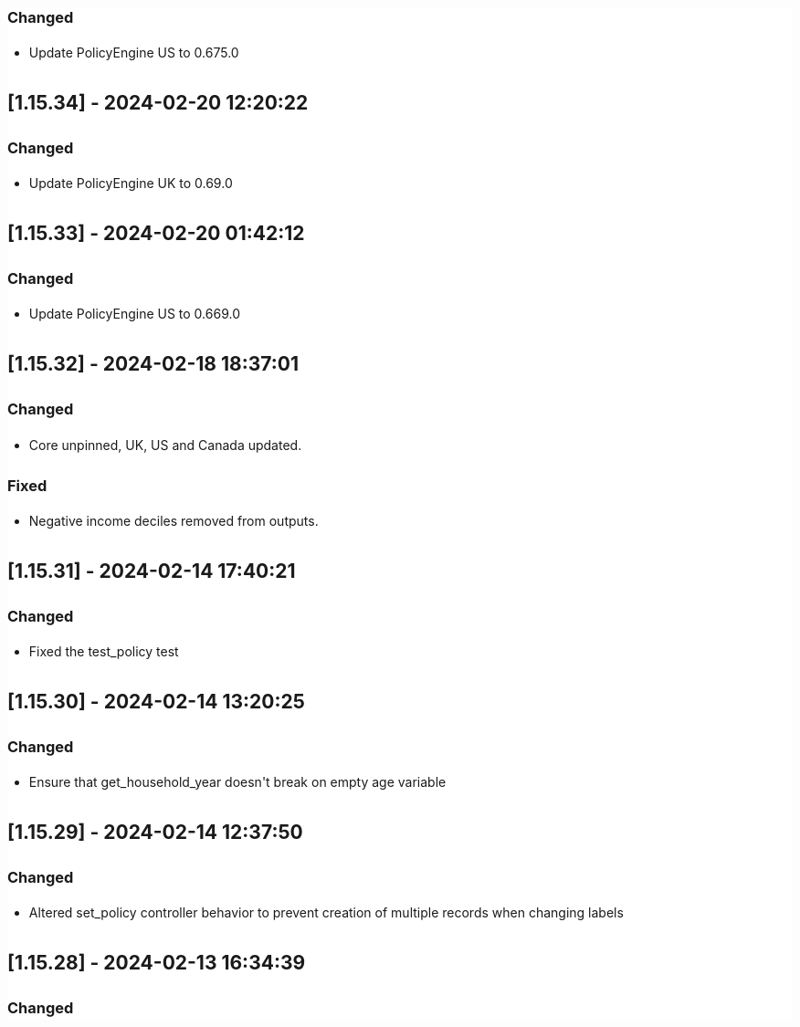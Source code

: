 ### Changed

- Update PolicyEngine US to 0.675.0

## [1.15.34] - 2024-02-20 12:20:22

### Changed

- Update PolicyEngine UK to 0.69.0

## [1.15.33] - 2024-02-20 01:42:12

### Changed

- Update PolicyEngine US to 0.669.0

## [1.15.32] - 2024-02-18 18:37:01

### Changed

- Core unpinned, UK, US and Canada updated.

### Fixed

- Negative income deciles removed from outputs.

## [1.15.31] - 2024-02-14 17:40:21

### Changed

- Fixed the test_policy test

## [1.15.30] - 2024-02-14 13:20:25

### Changed

- Ensure that get_household_year doesn't break on empty age variable

## [1.15.29] - 2024-02-14 12:37:50

### Changed

- Altered set_policy controller behavior to prevent creation of multiple records when changing labels

## [1.15.28] - 2024-02-13 16:34:39

### Changed
